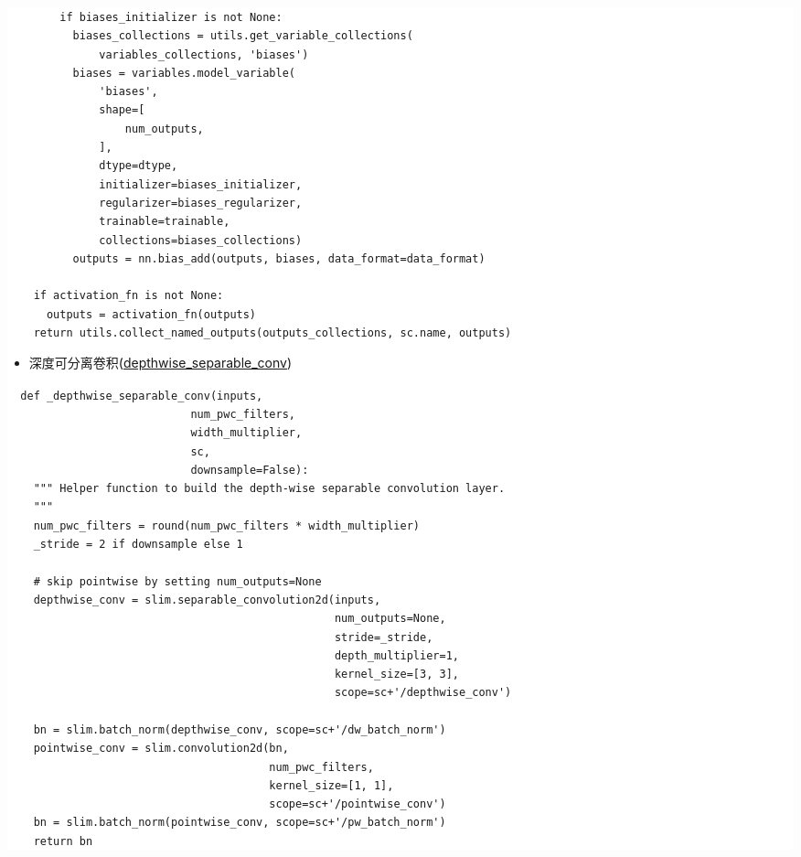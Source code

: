 ```
        if biases_initializer is not None:
          biases_collections = utils.get_variable_collections(
              variables_collections, 'biases')
          biases = variables.model_variable(
              'biases',
              shape=[
                  num_outputs,
              ],
              dtype=dtype,
              initializer=biases_initializer,
              regularizer=biases_regularizer,
              trainable=trainable,
              collections=biases_collections)
          outputs = nn.bias_add(outputs, biases, data_format=data_format)

    if activation_fn is not None:
      outputs = activation_fn(outputs)
    return utils.collect_named_outputs(outputs_collections, sc.name, outputs)
```

- 深度可分离卷积([depthwise_separable_conv](https://github.com/Zehaos/MobileNet/blob/master/nets/mobilenet.py))

```
  def _depthwise_separable_conv(inputs,
                            num_pwc_filters,
                            width_multiplier,
                            sc,
                            downsample=False):
    """ Helper function to build the depth-wise separable convolution layer.
    """
    num_pwc_filters = round(num_pwc_filters * width_multiplier)
    _stride = 2 if downsample else 1

    # skip pointwise by setting num_outputs=None
    depthwise_conv = slim.separable_convolution2d(inputs,
                                                  num_outputs=None,
                                                  stride=_stride,
                                                  depth_multiplier=1,
                                                  kernel_size=[3, 3],
                                                  scope=sc+'/depthwise_conv')

    bn = slim.batch_norm(depthwise_conv, scope=sc+'/dw_batch_norm')
    pointwise_conv = slim.convolution2d(bn,
                                        num_pwc_filters,
                                        kernel_size=[1, 1],
                                        scope=sc+'/pointwise_conv')
    bn = slim.batch_norm(pointwise_conv, scope=sc+'/pw_batch_norm')
    return bn 
```
